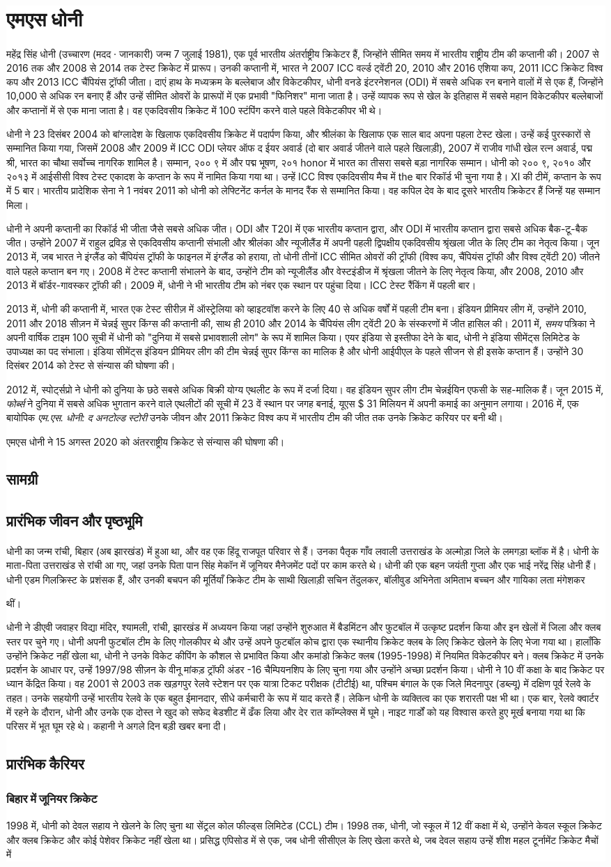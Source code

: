 <h1> एमएस धोनी </h1> <p> </p> <p> महेंद्र सिंह धोनी (उच्चारण (मदद · जानकारी) जन्म 7 जुलाई 1981), एक पूर्व भारतीय अंतर्राष्ट्रीय क्रिकेटर हैं, जिन्होंने सीमित समय में भारतीय राष्ट्रीय टीम की कप्तानी की। 2007 से 2016 तक और 2008 से 2014 तक टेस्ट क्रिकेट में प्रारूप। उनकी कप्तानी में, भारत ने 2007 ICC वर्ल्ड ट्वेंटी 20, 2010 और 2016 एशिया कप, 2011 ICC क्रिकेट विश्व कप और 2013 ICC चैंपियंस ट्रॉफी जीता। दाएं हाथ के मध्यक्रम के बल्लेबाज और विकेटकीपर, धोनी वनडे इंटरनेशनल (ODI) में सबसे अधिक रन बनाने वालों में से एक हैं, जिन्होंने 10,000 से अधिक रन बनाए हैं और उन्हें सीमित ओवरों के प्रारूपों में एक प्रभावी "फिनिशर" माना जाता है। उन्हें व्यापक रूप से खेल के इतिहास में सबसे महान विकेटकीपर बल्लेबाजों और कप्तानों में से एक माना जाता है। वह एकदिवसीय क्रिकेट में 100 स्टंपिंग करने वाले पहले विकेटकीपर भी थे। </p> <p> धोनी ने 23 दिसंबर 2004 को बांग्लादेश के खिलाफ एकदिवसीय क्रिकेट में पदार्पण किया, और श्रीलंका के खिलाफ एक साल बाद अपना पहला टेस्ट खेला। उन्हें कई पुरस्कारों से सम्मानित किया गया, जिसमें 2008 और 2009 में ICC ODI प्लेयर ऑफ द ईयर अवार्ड (दो बार अवार्ड जीतने वाले पहले खिलाड़ी), 2007 में राजीव गांधी खेल रत्न अवार्ड, पद्म श्री, भारत का चौथा सर्वोच्च नागरिक शामिल है। सम्मान, २०० ९ में और पद्म भूषण, २०१ honor में भारत का तीसरा सबसे बड़ा नागरिक सम्मान। धोनी को २०० ९, २०१० और २०१३ में आईसीसी विश्व टेस्ट एकादश के कप्तान के रूप में नामित किया गया था। उन्हें ICC विश्व एकदिवसीय मैच में the बार रिकॉर्ड भी चुना गया है। XI की टीमें, कप्तान के रूप में 5 बार। भारतीय प्रादेशिक सेना ने 1 नवंबर 2011 को धोनी को लेफ्टिनेंट कर्नल के मानद रैंक से सम्मानित किया। वह कपिल देव के बाद दूसरे भारतीय क्रिकेटर हैं जिन्हें यह सम्मान मिला। </p> <p> धोनी ने अपनी कप्तानी का रिकॉर्ड भी जीता जैसे सबसे अधिक जीत। ODI और T20I में एक भारतीय कप्तान द्वारा, और ODI में भारतीय कप्तान द्वारा सबसे अधिक बैक-टू-बैक जीत। उन्होंने 2007 में राहुल द्रविड़ से एकदिवसीय कप्तानी संभाली और श्रीलंका और न्यूजीलैंड में अपनी पहली द्विपक्षीय एकदिवसीय श्रृंखला जीत के लिए टीम का नेतृत्व किया। जून 2013 में, जब भारत ने इंग्लैंड को चैंपियंस ट्रॉफी के फाइनल में इंग्लैंड को हराया, तो धोनी तीनों ICC सीमित ओवरों की ट्रॉफी (विश्व कप, चैंपियंस ट्रॉफी और विश्व ट्वेंटी 20) जीतने वाले पहले कप्तान बन गए। 2008 में टेस्ट कप्तानी संभालने के बाद, उन्होंने टीम को न्यूजीलैंड और वेस्टइंडीज में श्रृंखला जीतने के लिए नेतृत्व किया, और 2008, 2010 और 2013 में बॉर्डर-गावस्कर ट्रॉफी की। 2009 में, धोनी ने भी भारतीय टीम को नंबर एक स्थान पर पहुंचा दिया। ICC टेस्ट रैंकिंग में पहली बार। </p> <p> 2013 में, धोनी की कप्तानी में, भारत एक टेस्ट सीरीज़ में ऑस्ट्रेलिया को व्हाइटवॉश करने के लिए 40 से अधिक वर्षों में पहली टीम बना। इंडियन प्रीमियर लीग में, उन्होंने 2010, 2011 और 2018 सीज़न में चेन्नई सुपर किंग्स की कप्तानी की, साथ ही 2010 और 2014 के चैंपियंस लीग ट्वेंटी 20 के संस्करणों में जीत हासिल की। 2011 में, <i> समय </i> पत्रिका ने अपनी वार्षिक टाइम 100 सूची में धोनी को "दुनिया में सबसे प्रभावशाली लोग" के रूप में शामिल किया। एयर इंडिया से इस्तीफा देने के बाद, धोनी ने इंडिया सीमेंट्स लिमिटेड के उपाध्यक्ष का पद संभाला। इंडिया सीमेंट्स इंडियन प्रीमियर लीग की टीम चेन्नई सुपर किंग्स का मालिक है और धोनी आईपीएल के पहले सीजन से ही इसके कप्तान हैं। उन्होंने 30 दिसंबर 2014 को टेस्ट से संन्यास की घोषणा की। </p> <p> 2012 में, स्पोर्ट्सप्रो ने धोनी को दुनिया के छठे सबसे अधिक बिक्री योग्य एथलीट के रूप में दर्जा दिया। वह इंडियन सुपर लीग टीम चेन्नईयिन एफसी के सह-मालिक हैं। जून 2015 में, <i> फोर्ब्स </i> ने दुनिया में सबसे अधिक भुगतान करने वाले एथलीटों की सूची में 23 वें स्थान पर जगह बनाई, यूएस $ 31 मिलियन में अपनी कमाई का अनुमान लगाया। 2016 में, एक बायोपिक <i> एम.एस. धोनी: द अनटोल्ड स्टोरी </i> उनके जीवन और 2011 क्रिकेट विश्व कप में भारतीय टीम की जीत तक उनके क्रिकेट करियर पर बनी थी। </p> <p> एमएस धोनी ने 15 अगस्त 2020 को अंतरराष्ट्रीय क्रिकेट से संन्यास की घोषणा की। </p> <h2> सामग्री </h2> <h2> प्रारंभिक जीवन और पृष्ठभूमि </h2> <p> धोनी का जन्म रांची, बिहार (अब झारखंड) में हुआ था, और वह एक हिंदू राजपूत परिवार से हैं। उनका पैतृक गाँव लवाली उत्तराखंड के अल्मोड़ा जिले के लमगड़ा ब्लॉक में है। धोनी के माता-पिता उत्तराखंड से रांची आ गए, जहां उनके पिता पान सिंह मेकॉन में जूनियर मैनेजमेंट पदों पर काम करते थे। धोनी की एक बहन जयंती गुप्ता और एक भाई नरेंद्र सिंह धोनी हैं। धोनी एडम गिलक्रिस्ट के प्रशंसक हैं, और उनकी बचपन की मूर्तियाँ क्रिकेट टीम के साथी खिलाड़ी सचिन तेंदुलकर, बॉलीवुड अभिनेता अमिताभ बच्चन और गायिका लता मंगेशकर </p> थीं। <p> धोनी ने डीएवी जवाहर विद्या मंदिर, श्यामली, रांची, झारखंड में अध्ययन किया जहां उन्होंने शुरुआत में बैडमिंटन और फुटबॉल में उत्कृष्ट प्रदर्शन किया और इन खेलों में जिला और क्लब स्तर पर चुने गए। धोनी अपनी फुटबॉल टीम के लिए गोलकीपर थे और उन्हें अपने फुटबॉल कोच द्वारा एक स्थानीय क्रिकेट क्लब के लिए क्रिकेट खेलने के लिए भेजा गया था। हालाँकि उन्होंने क्रिकेट नहीं खेला था, धोनी ने उनके विकेट कीपिंग के कौशल से प्रभावित किया और कमांडो क्रिकेट क्लब (1995-1998) में नियमित विकेटकीपर बने। क्लब क्रिकेट में उनके प्रदर्शन के आधार पर, उन्हें 1997/98 सीज़न के वीनू मांकड़ ट्रॉफी अंडर -16 चैम्पियनशिप के लिए चुना गया और उन्होंने अच्छा प्रदर्शन किया। धोनी ने 10 वीं कक्षा के बाद क्रिकेट पर ध्यान केंद्रित किया। वह 2001 से 2003 तक खड़गपुर रेलवे स्टेशन पर एक यात्रा टिकट परीक्षक (टीटीई) था, पश्चिम बंगाल के एक जिले मिदनापुर (डब्ल्यू) में दक्षिण पूर्व रेलवे के तहत। उनके सहयोगी उन्हें भारतीय रेलवे के एक बहुत ईमानदार, सीधे कर्मचारी के रूप में याद करते हैं। लेकिन धोनी के व्यक्तित्व का एक शरारती पक्ष भी था। एक बार, रेलवे क्वार्टर में रहने के दौरान, धोनी और उनके एक दोस्त ने खुद को सफेद बेडशीट में ढँक लिया और देर रात कॉम्प्लेक्स में घूमे। नाइट गार्डों को यह विश्वास करते हुए मूर्ख बनाया गया था कि परिसर में भूत घूम रहे थे। कहानी ने अगले दिन बड़ी खबर बना दी। </p> <h2> प्रारंभिक कैरियर </h2> <h3> बिहार में जूनियर क्रिकेट </h3> <p> 1998 में, धोनी को देवल सहाय ने खेलने के लिए चुना था सेंट्रल कोल फील्ड्स लिमिटेड (CCL) टीम। 1998 तक, धोनी, जो स्कूल में 12 वीं कक्षा में थे, उन्होंने केवल स्कूल क्रिकेट और क्लब क्रिकेट और कोई पेशेवर क्रिकेट नहीं खेला था। प्रसिद्ध एपिसोड में से एक, जब धोनी सीसीएल के लिए खेला करते थे, जब देवल सहाय उन्हें शीश महल टूर्नामेंट क्रिकेट मैचों में